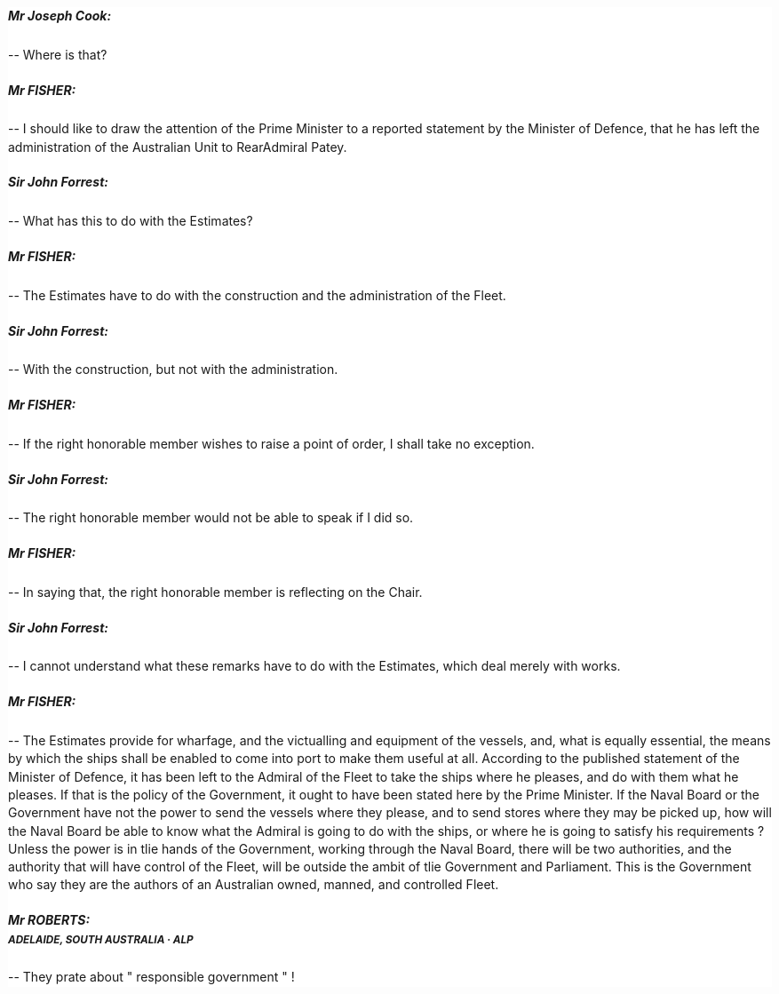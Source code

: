##### Mr Joseph Cook:

-- Where is that? 

##### Mr FISHER:

-- I should like to draw the attention of the Prime Minister to a reported statement by the Minister of Defence, that he has left the administration of the Australian Unit to RearAdmiral  Patey. 

##### Sir John Forrest:

-- What has this to do with the Estimates? 

##### Mr FISHER:

-- The Estimates have to do with the construction and the administration of the Fleet. 

##### Sir John Forrest:

-- With the construction, but not with the administration. 

##### Mr FISHER:

-- If the right honorable member wishes to raise a point of order, I shall take no exception. 

##### Sir John Forrest:

-- The right honorable member would not be able to speak if I did so. 

##### Mr FISHER:

-- In saying that, the right honorable member is reflecting on the Chair. 

##### Sir John Forrest:

-- I cannot understand what these remarks have to do with the Estimates, which deal merely with works. 

##### Mr FISHER:

-- The Estimates provide for wharfage, and the victualling and equipment of the vessels, and, what is equally essential, the means by which the ships shall be enabled to come into port to make them useful at all. According to the published statement of the Minister of Defence, it has been left to the Admiral of the Fleet to take the ships where he pleases, and do with them what he pleases. If that is the policy of the Government, it ought to have been stated here by the Prime Minister. If the Naval Board or the Government have not the power to send the vessels where they please, and to send stores where they may be picked up, how will the Naval Board be able to know what the Admiral is going to do with the ships, or where he is going to satisfy his requirements ? Unless the power is in tlie hands of the Government, working through the Naval Board, there will be two authorities, and the authority that will have control of the Fleet, will be outside the ambit of tlie Government and Parliament. This is the Government who say they are the authors of an Australian owned, manned, and controlled Fleet. 

##### Mr ROBERTS:<br><small class="text-muted">ADELAIDE, SOUTH AUSTRALIA &middot; ALP</small>

-- They prate about " responsible government " ! 
